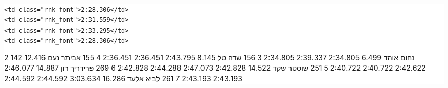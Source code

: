     <td class="rnk_font">2:28.306</td>
    <td class="rnk_font">2:31.559</td>
    <td class="rnk_font">2:33.295</td>
    <td class="rnk_font">2:28.306</td>
</tr>
<tr class="rnk_bkcolor">
    <td class="rnk_font">2</td>
    <td class="rnk_font">142</td>
    <td class="rnk_font">נחום אוהד</td>
    <td class="rnk_font">6.499</td>
    <td class="rnk_font">2:34.805</td>
    <td class="rnk_font"></td>
    <td class="rnk_font">2:39.337</td>
    <td class="rnk_font">2:34.805</td>
</tr>
<tr class="rnk_bkcolor">
    <td class="rnk_font">3</td>
    <td class="rnk_font">156</td>
    <td class="rnk_font">שדה טל</td>
    <td class="rnk_font">8.145</td>
    <td class="rnk_font">2:43.795</td>
    <td class="rnk_font"></td>
    <td class="rnk_font">2:36.451</td>
    <td class="rnk_font">2:36.451</td>
</tr>
<tr class="rnk_bkcolor">
    <td class="rnk_font">4</td>
    <td class="rnk_font">155</td>
    <td class="rnk_font">אביתר נעם</td>
    <td class="rnk_font">12.416</td>
    <td class="rnk_font">2:42.622</td>
    <td class="rnk_font"></td>
    <td class="rnk_font">2:40.722</td>
    <td class="rnk_font">2:40.722</td>
</tr>
<tr class="rnk_bkcolor">
    <td class="rnk_font">5</td>
    <td class="rnk_font">251</td>
    <td class="rnk_font">שוסטר שקד</td>
    <td class="rnk_font">14.522</td>
    <td class="rnk_font">2:42.828</td>
    <td class="rnk_font">2:47.073</td>
    <td class="rnk_font">2:44.288</td>
    <td class="rnk_font">2:42.828</td>
</tr>
<tr class="rnk_bkcolor">
    <td class="rnk_font">6</td>
    <td class="rnk_font">269</td>
    <td class="rnk_font">פרידריך רון</td>
    <td class="rnk_font">14.887</td>
    <td class="rnk_font">2:46.077</td>
    <td class="rnk_font"></td>
    <td class="rnk_font">2:43.193</td>
    <td class="rnk_font">2:43.193</td>
</tr>
<tr class="rnk_bkcolor">
    <td class="rnk_font">7</td>
    <td class="rnk_font">261</td>
    <td class="rnk_font">לביא אלעד</td>
    <td class="rnk_font">16.286</td>
    <td class="rnk_font">3:03.634</td>
    <td class="rnk_font"></td>
    <td class="rnk_font">2:44.592</td>
    <td class="rnk_font">2:44.592</td>